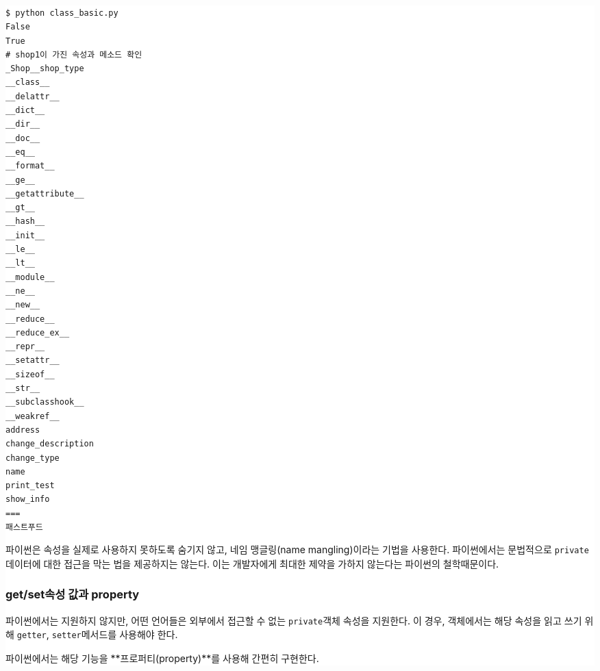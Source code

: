 ```shell
$ python class_basic.py
False
True
# shop1이 가진 속성과 메소드 확인
_Shop__shop_type
__class__
__delattr__
__dict__
__dir__
__doc__
__eq__
__format__
__ge__
__getattribute__
__gt__
__hash__
__init__
__le__
__lt__
__module__
__ne__
__new__
__reduce__
__reduce_ex__
__repr__
__setattr__
__sizeof__
__str__
__subclasshook__
__weakref__
address
change_description
change_type
name
print_test
show_info
===
패스트푸드
```

파이썬은 속성을 실제로 사용하지 못하도록 숨기지 않고, 네임 맹글링(name mangling)이라는 기법을 사용한다. 파이썬에서는 문법적으로 `private`데이터에 대한 접근을 막는 법을 제공하지는 않는다.
이는 개발자에게 최대한 제약을 가하지 않는다는 파이썬의 철학때문이다.


### get/set속성 값과 property

파이썬에서는 지원하지 않지만, 어떤 언어들은 외부에서 접근할 수 없는 `private`객체 속성을 지원한다. 이 경우, 객체에서는 해당 속성을 읽고 쓰기 위해 `getter`, `setter`메서드를 사용해야 한다.

파이썬에서는 해당 기능을 **프로퍼티(property)**를 사용해 간편히 구현한다.
